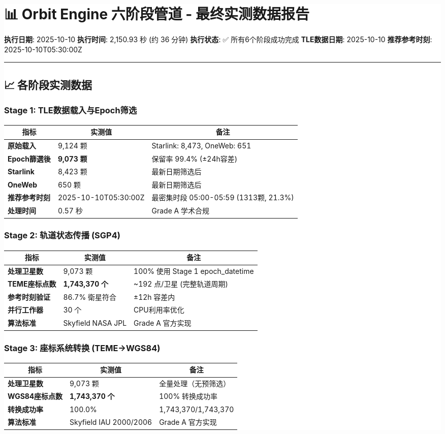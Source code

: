 # 📊 Orbit Engine 六阶段管道 - 最终实测数据报告

**执行日期**: 2025-10-10
**执行时间**: 2,150.93 秒 (约 36 分钟)
**执行状态**: ✅ 所有6个阶段成功完成
**TLE数据日期**: 2025-10-10
**推荐参考时刻**: 2025-10-10T05:30:00Z

---

## 📈 各阶段实测数据

### Stage 1: TLE数据载入与Epoch筛选
| 指标 | 实测值 | 备注 |
|------|--------|------|
| **原始载入** | 9,124 颗 | Starlink: 8,473, OneWeb: 651 |
| **Epoch篩選後** | **9,073 颗** | 保留率 99.4% (±24h容差) |
| **Starlink** | 8,423 颗 | 最新日期筛选后 |
| **OneWeb** | 650 颗 | 最新日期筛选后 |
| **推荐参考时刻** | 2025-10-10T05:30:00Z | 最密集时段 05:00-05:59 (1313颗, 21.3%) |
| **处理时间** | 0.57 秒 | Grade A 学术合规 |

### Stage 2: 轨道状态传播 (SGP4)
| 指标 | 实测值 | 备注 |
|------|--------|------|
| **处理卫星数** | 9,073 颗 | 100% 使用 Stage 1 epoch_datetime |
| **TEME座标点数** | **1,743,370 个** | ~192 点/卫星 (完整轨道周期) |
| **参考时刻验证** | 86.7% 衛星符合 | ±12h 容差内 |
| **并行工作器** | 30 个 | CPU利用率优化 |
| **算法标准** | Skyfield NASA JPL | Grade A 官方实现 |

### Stage 3: 座标系统转换 (TEME→WGS84)
| 指标 | 实测值 | 备注 |
|------|--------|------|
| **处理卫星数** | 9,073 颗 | 全量处理（无预筛选） |
| **WGS84座标点数** | **1,743,370 个** | 100% 转换成功率 |
| **转换成功率** | 100.0% | 1,743,370/1,743,370 |
| **算法标准** | Skyfield IAU 2000/2006 | Grade A 官方实现 |
